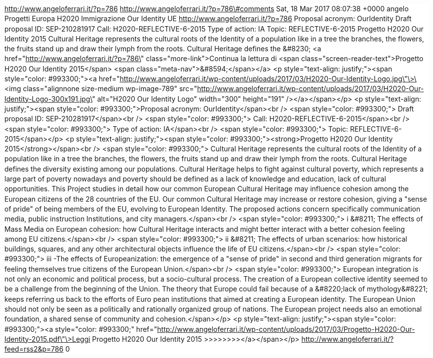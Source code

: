 http://www.angeloferrari.it/?p=786 http://www.angeloferrari.it/?p=786\#comments Sat, 18 Mar 2017 08:07:38 +0000 angelo Progetti Europa H2020 Immigrazione Our Identity UE http://www.angeloferrari.it/?p=786 Proposal acronym: OurIdentity Draft proposal ID: SEP-210281917 Call: H2020-REFLECTIVE-6-2015 Type of action: IA Topic: REFLECTIVE-6-2015 Progetto H2020 Our Identity 2015 Cultural Heritage represents the cultural roots of the Identity of a population like in a tree the branches, the flowers, the fruits stand up and draw their lymph from the roots. Cultural Heritage defines the &\#8230; \<a href=\"http://www.angeloferrari.it/?p=786\" class=\"more-link\"\>Continua la lettura di \<span class=\"screen-reader-text\"\>Progetto H2020 Our Identity 2015\</span\> \<span class=\"meta-nav\"\>&\#8594;\</span\>\</a\> \<p style=\"text-align: justify;\"\>\<span style=\"color: \#993300;\"\>\<a href=\"http://www.angeloferrari.it/wp-content/uploads/2017/03/H2020-Our-Identity-Logo.jpg\"\>\<img class=\"alignnone size-medium wp-image-789\" src=\"http://www.angeloferrari.it/wp-content/uploads/2017/03/H2020-Our-Identity-Logo-300x191.jpg\" alt=\"H2020 Our Identity Logo\" width=\"300\" height=\"191\" /\>\</a\>\</span\>\</p\> \<p style=\"text-align: justify;\"\>\<span style=\"color: \#993300;\"\>Proposal acronym: OurIdentity\</span\>\<br /\> \<span style=\"color: \#993300;\"\> Draft proposal ID: SEP-210281917\</span\>\<br /\> \<span style=\"color: \#993300;\"\> Call: H2020-REFLECTIVE-6-2015\</span\>\<br /\> \<span style=\"color: \#993300;\"\> Type of action: IA\</span\>\<br /\> \<span style=\"color: \#993300;\"\> Topic: REFLECTIVE-6-2015\</span\>\</p\> \<p style=\"text-align: justify;\"\>\<span style=\"color: \#993300;\"\>\<strong\>Progetto H2020 Our Identity 2015\</strong\>\</span\>\<br /\> \<span style=\"color: \#993300;\"\> Cultural Heritage represents the cultural roots of the Identity of a population like in a tree the branches, the flowers, the fruits stand up and draw their lymph from the roots. Cultural Heritage defines the diversity existing among our populations. Cultural Heritage helps to fight against cultural poverty, which represents a large part of poverty nowadays and poverty should be defined as a lack of knowledge and education, lack of cultural opportunities. This Project studies in detail how our common European Cultural Heritage may influence cohesion among the European citizens of the 28 countries of the EU. Our common Cultural Heritage may increase or restore cohesion, giving a "sense of pride" of being members of the EU, evolving to European Identity. The proposed actions concern specifically communication media, public instruction Institutions, and city managers.\</span\>\<br /\> \<span style=\"color: \#993300;\"\> i &\#8211; The effects of Mass Media on European cohesion: how Cultural Heritage interacts and might better interact with a better cohesion feeling among EU citizens.\</span\>\<br /\> \<span style=\"color: \#993300;\"\> ii &\#8211; The effects of urban scenarios: how historical buildings, squares, and any other architectural objects influence the life of EU citizens.\</span\>\<br /\> \<span style=\"color: \#993300;\"\> iii -The effects of Europeanization: the emergence of a "sense of pride" in second and third generation migrants for feeling themselves true citizens of the European Union.\</span\>\<br /\> \<span style=\"color: \#993300;\"\> European integration is not only an economic and political process, but a socio-cultural process. The creation of a European collective identity seemed to be a challenge from the beginning of the Union. The theory that Europe could fail because of a &\#8220;lack of mythology&\#8221; keeps referring us back to the efforts of Euro pean institutions that aimed at creating a European identity. The European Union should not only be seen as a politically and rationally organized group of nations. The European project needs also an emotional foundation, a shared sense of community and cohesion.\</span\>\</p\> \<p style=\"text-align: justify;\"\>\<span style=\"color: \#993300;\"\>\<a style=\"color: \#993300;\" href=\"http://www.angeloferrari.it/wp-content/uploads/2017/03/Progetto-H2020-Our-Identity-2015.pdf\"\>Leggi Progetto H2020 Our Identity 2015 &gt;&gt;&gt;&gt;&gt;&gt;&gt;&gt;\</a\>\</span\>\</p\> http://www.angeloferrari.it/?feed=rss2&p=786 0

